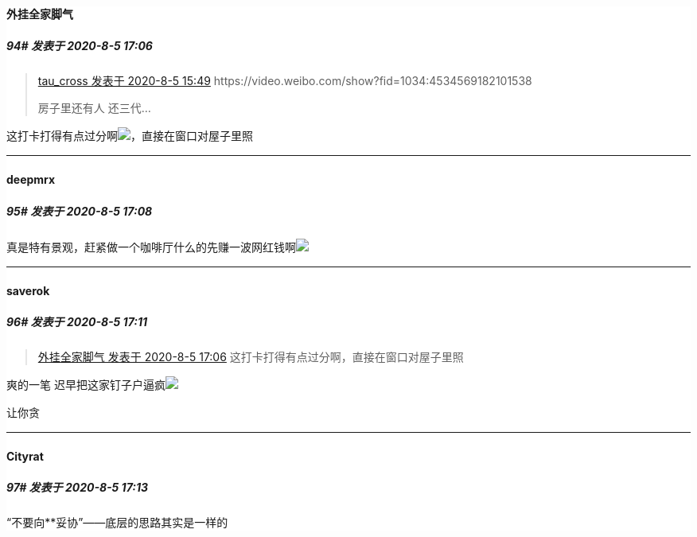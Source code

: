 ####  外挂全家脚气  
##### 94#       发表于 2020-8-5 17:06



<blockquote><a href="httphttps://bbs.saraba1st.com/2b/forum.php?mod=redirect&amp;goto=findpost&amp;pid=48325939&amp;ptid=1953165" target="_blank">tau_cross 发表于 2020-8-5 15:49</a>
https://video.weibo.com/show?fid=1034:4534569182101538

房子里还有人 还三代…</blockquote>
这打卡打得有点过分啊<img src="https://static.saraba1st.com/image/smiley/face2017/068.png" referrerpolicy="no-referrer">，直接在窗口对屋子里照







*****

####  deepmrx  
##### 95#       发表于 2020-8-5 17:08




真是特有景观，赶紧做一个咖啡厅什么的先赚一波网红钱啊<img src="https://static.saraba1st.com/image/smiley/face2017/048.png" referrerpolicy="no-referrer">







*****

####  saverok  
##### 96#       发表于 2020-8-5 17:11



<blockquote><a href="httphttps://bbs.saraba1st.com/2b/forum.php?mod=redirect&amp;goto=findpost&amp;pid=48326682&amp;ptid=1953165" target="_blank">外挂全家脚气 发表于 2020-8-5 17:06</a>
这打卡打得有点过分啊，直接在窗口对屋子里照</blockquote>
爽的一笔 迟早把这家钉子户逼疯<img src="https://static.saraba1st.com/image/smiley/face2017/049.png" referrerpolicy="no-referrer">

让你贪







*****

####  Cityrat  
##### 97#       发表于 2020-8-5 17:13




“不要向**妥协”——底层的思路其实是一样的
